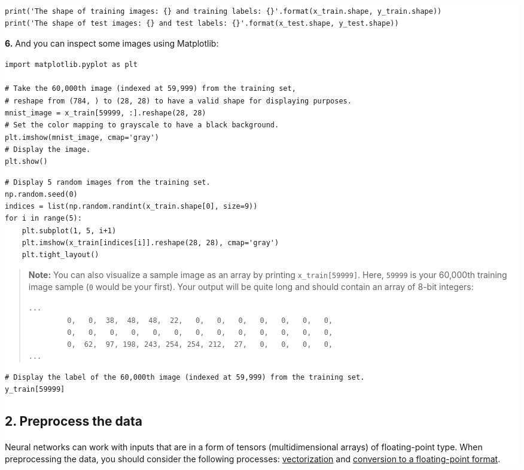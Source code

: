 ```{code-cell} ipython3
print('The shape of training images: {} and training labels: {}'.format(x_train.shape, y_train.shape))
print('The shape of test images: {} and test labels: {}'.format(x_test.shape, y_test.shape))
```

**6.** And you can inspect some images using Matplotlib:

```{code-cell} ipython3
import matplotlib.pyplot as plt

# Take the 60,000th image (indexed at 59,999) from the training set,
# reshape from (784, ) to (28, 28) to have a valid shape for displaying purposes.
mnist_image = x_train[59999, :].reshape(28, 28)
# Set the color mapping to grayscale to have a black background.
plt.imshow(mnist_image, cmap='gray')
# Display the image.
plt.show()
```

```{code-cell} ipython3
# Display 5 random images from the training set.
np.random.seed(0)
indices = list(np.random.randint(x_train.shape[0], size=9))
for i in range(5):
    plt.subplot(1, 5, i+1)
    plt.imshow(x_train[indices[i]].reshape(28, 28), cmap='gray')
    plt.tight_layout()
```

> **Note:** You can also visualize a sample image as an array by printing `x_train[59999]`. Here, `59999` is your 60,000th training image sample (`0` would be your first). Your output will be quite long and should contain an array of 8-bit integers:
>
> 
> ```
> ...
>          0,   0,  38,  48,  48,  22,   0,   0,   0,   0,   0,   0,   0,
>          0,   0,   0,   0,   0,   0,   0,   0,   0,   0,   0,   0,   0,
>          0,  62,  97, 198, 243, 254, 254, 212,  27,   0,   0,   0,   0,
> ...
> ```

```{code-cell} ipython3
# Display the label of the 60,000th image (indexed at 59,999) from the training set.
y_train[59999]
```

## 2. Preprocess the data

Neural networks can work with inputs that are in a form of tensors (multidimensional arrays) of floating-point type. When preprocessing the data, you should consider the following processes: [vectorization](https://en.wikipedia.org/wiki/Vectorization_%28mathematics%29) and [conversion to a floating-point format](https://en.wikipedia.org/wiki/Floating-point_arithmetic#Floating-point_numbers).
